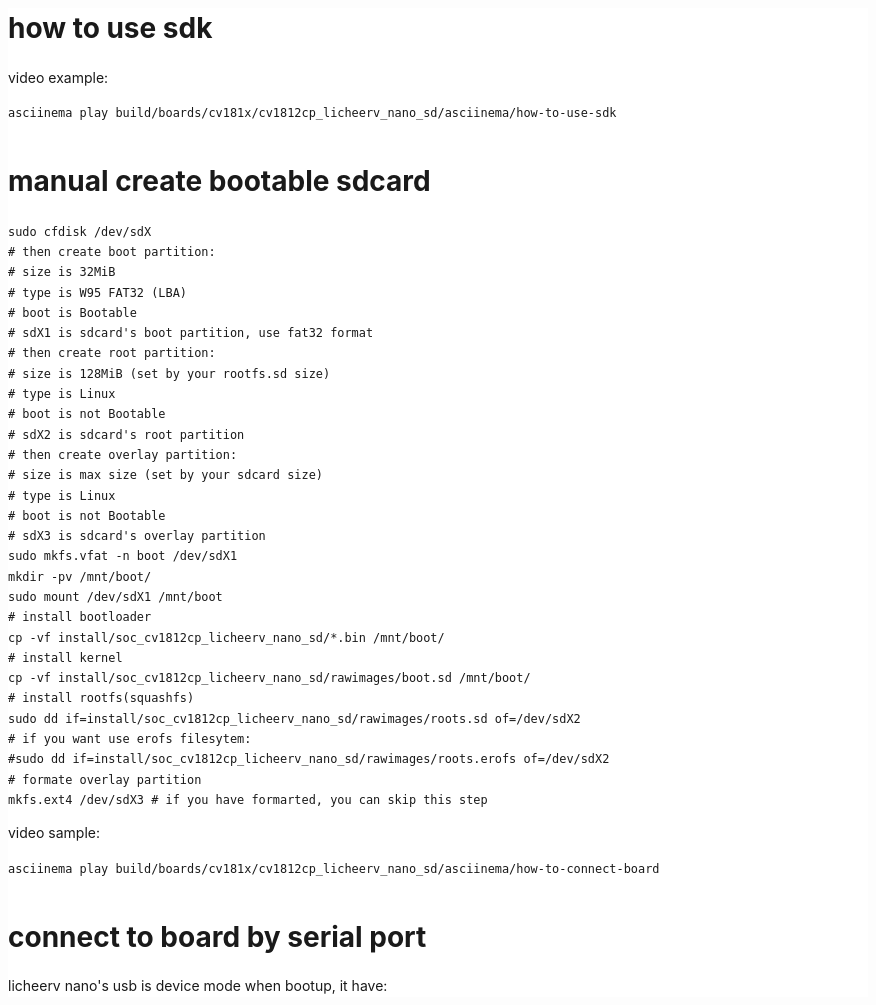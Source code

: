 # how to use sdk

video example:

```
asciinema play build/boards/cv181x/cv1812cp_licheerv_nano_sd/asciinema/how-to-use-sdk
```

# manual create bootable sdcard

```
sudo cfdisk /dev/sdX
# then create boot partition:
# size is 32MiB
# type is W95 FAT32 (LBA)
# boot is Bootable
# sdX1 is sdcard's boot partition, use fat32 format
# then create root partition:
# size is 128MiB (set by your rootfs.sd size)
# type is Linux
# boot is not Bootable
# sdX2 is sdcard's root partition
# then create overlay partition:
# size is max size (set by your sdcard size)
# type is Linux
# boot is not Bootable
# sdX3 is sdcard's overlay partition
sudo mkfs.vfat -n boot /dev/sdX1
mkdir -pv /mnt/boot/
sudo mount /dev/sdX1 /mnt/boot
# install bootloader
cp -vf install/soc_cv1812cp_licheerv_nano_sd/*.bin /mnt/boot/
# install kernel
cp -vf install/soc_cv1812cp_licheerv_nano_sd/rawimages/boot.sd /mnt/boot/
# install rootfs(squashfs)
sudo dd if=install/soc_cv1812cp_licheerv_nano_sd/rawimages/roots.sd of=/dev/sdX2
# if you want use erofs filesytem:
#sudo dd if=install/soc_cv1812cp_licheerv_nano_sd/rawimages/roots.erofs of=/dev/sdX2
# formate overlay partition
mkfs.ext4 /dev/sdX3 # if you have formarted, you can skip this step
```

video sample:

```
asciinema play build/boards/cv181x/cv1812cp_licheerv_nano_sd/asciinema/how-to-connect-board
```

# connect to board by serial port

licheerv nano's usb is device mode when bootup, it have:

